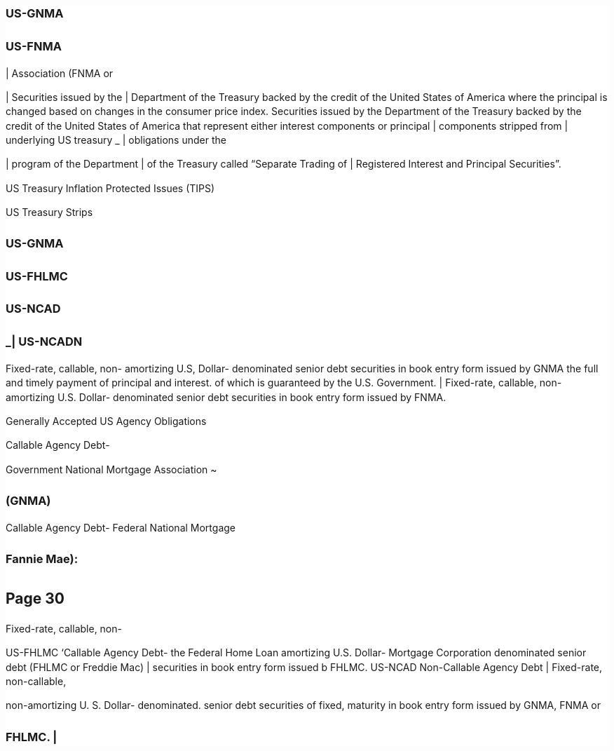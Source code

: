 ### US-GNMA

### US-FNMA

| Association (FNMA or

| Securities issued by the | Department of the Treasury backed by the credit of the United States of America where the principal is changed based on changes in the consumer price index. Securities issued by the Department of the Treasury backed by the credit of the United States of America that represent either interest components or principal | components stripped from | underlying US treasury _ | obligations under the

| program of the Department | of the Treasury called “Separate Trading of | Registered Interest and Principal Securities”.

US Treasury Inflation Protected Issues (TIPS)

US Treasury Strips

### US-GNMA

### US-FHLMC

### US-NCAD

### _| US-NCADN

Fixed-rate, callable, non- amortizing U.S, Dollar- denominated senior debt securities in book entry form issued by GNMA the full and timely payment of principal and interest. of which is guaranteed by the U.S. Government. | Fixed-rate, callable, non- amortizing U.S. Dollar- denominated senior debt securities in book entry form issued by FNMA.

Generally Accepted US Agency Obligations

Callable Agency Debt-

Government National Mortgage Association ~

### (GNMA)

Callable Agency Debt- Federal National Mortgage

### Fannie Mae):

## Page 30

Fixed-rate, callable, non-

US-FHLMC ‘Callable Agency Debt- the Federal Home Loan amortizing U.S. Dollar- Mortgage Corporation denominated senior debt (FHLMC or Freddie Mac) | securities in book entry form issued b FHLMC. US-NCAD Non-Callable Agency Debt | Fixed-rate, non-callable,

non-amortizing U. S. Dollar- denominated. senior debt securities of fixed, maturity in book entry form issued by GNMA, FNMA or

### FHLMC. |
